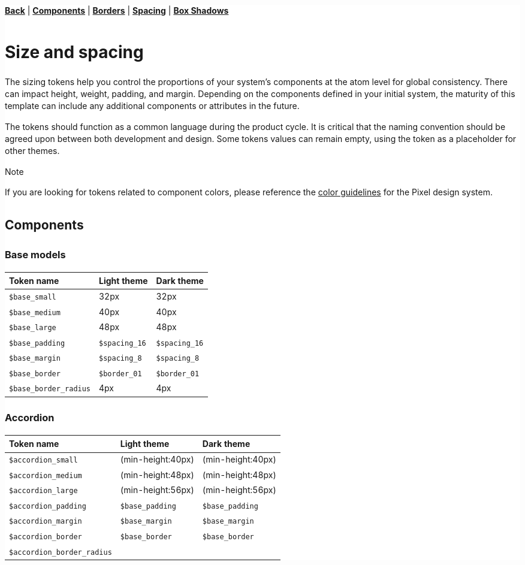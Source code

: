 **[Back](foundations.md)** | **[Components](#component-specifications)** | **[Borders](#borders)** | **[Spacing](#spacing)** | **[Box Shadows](#box-shadows)**

# Size and spacing

The sizing tokens help you control the proportions of your system’s components at the atom level for global consistency. There can impact height, weight, padding, and margin. Depending on the components defined in your initial system, the maturity of this template can include any additional components or attributes in the future.

The tokens should function as a common language during the product cycle. It is critical that the naming convention should be agreed upon between both development and design. Some tokens values can remain empty, using the token as a placeholder for other themes.

>[!Note]
> If you are looking for tokens related to component colors, please reference the [color guidelines](color.md) for the Pixel design system.

## Components

### Base models

| Token name                      | Light theme           | Dark theme            |
| :------------------------------ | :-------------------- | :-------------------- |
| `$base_small`                   | 32px                  | 32px                  |
| `$base_medium`                  | 40px                  | 40px                  |
| `$base_large`                   | 48px                  | 48px                  |
| `$base_padding`                 | `$spacing_16`         | `$spacing_16`         |
| `$base_margin`                  | `$spacing_8`          | `$spacing_8`          |
| `$base_border`                  | `$border_01`          | `$border_01`          |
| `$base_border_radius`           | 4px                   | 4px                   |

### Accordion

| Token name                      | Light theme           | Dark theme            |
| :------------------------------ | :-------------------- | :-------------------- |
| `$accordion_small`              | (min-height:40px)     | (min-height:40px)     |
| `$accordion_medium`             | (min-height:48px)     | (min-height:48px)     |
| `$accordion_large`              | (min-height:56px)     | (min-height:56px)     |
| `$accordion_padding`            | `$base_padding`       | `$base_padding`       |
| `$accordion_margin`             | `$base_margin`        | `$base_margin`        |
| `$accordion_border`             | `$base_border`        | `$base_border`        |
| `$accordion_border_radius`      |                       |                       |
